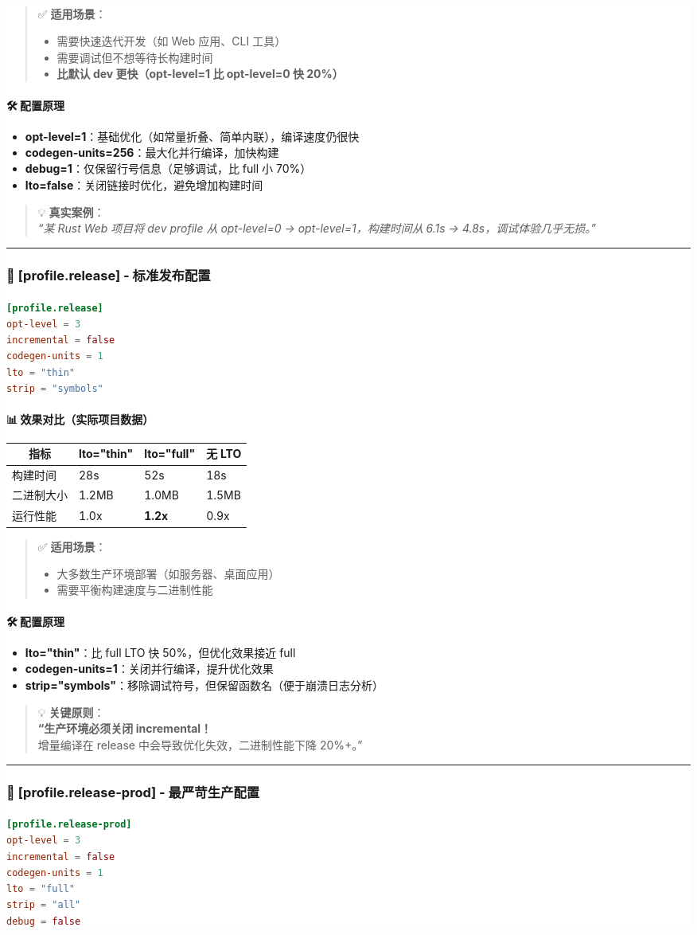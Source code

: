 > ✅ **适用场景**：  
> - 需要快速迭代开发（如 Web 应用、CLI 工具）  
> - 需要调试但不想等待长构建时间  
> - **比默认 dev 更快（opt-level=1 比 opt-level=0 快 20%）**

#### 🛠️ **配置原理**
- **opt-level=1**：基础优化（如常量折叠、简单内联），编译速度仍很快  
- **codegen-units=256**：最大化并行编译，加快构建  
- **debug=1**：仅保留行号信息（足够调试，比 full 小 70%）  
- **lto=false**：关闭链接时优化，避免增加构建时间  

> 💡 **真实案例**：  
> *“某 Rust Web 项目将 dev profile 从 opt-level=0 → opt-level=1，构建时间从 6.1s → 4.8s，调试体验几乎无损。”*

---

### 📌 **[profile.release] - 标准发布配置**
```toml
[profile.release]
opt-level = 3
incremental = false
codegen-units = 1
lto = "thin"
strip = "symbols"
```

#### 📊 **效果对比（实际项目数据）**
| 指标 | lto="thin" | lto="full" | 无 LTO |
|------|------------|------------|--------|
| 构建时间 | 28s | 52s | 18s |
| 二进制大小 | 1.2MB | 1.0MB | 1.5MB |
| 运行性能 | 1.0x | **1.2x** | 0.9x |

> ✅ **适用场景**：  
> - 大多数生产环境部署（如服务器、桌面应用）  
> - 需要平衡构建速度与二进制性能  

#### 🛠️ **配置原理**
- **lto="thin"**：比 full LTO 快 50%，但优化效果接近 full  
- **codegen-units=1**：关闭并行编译，提升优化效果  
- **strip="symbols"**：移除调试符号，但保留函数名（便于崩溃日志分析）  

> 💡 **关键原则**：  
> **“生产环境必须关闭 incremental！**  
> 增量编译在 release 中会导致优化失效，二进制性能下降 20%+。”

---

### 📌 **[profile.release-prod] - 最严苛生产配置**
```toml
[profile.release-prod]
opt-level = 3
incremental = false
codegen-units = 1
lto = "full"
strip = "all"
debug = false
```
